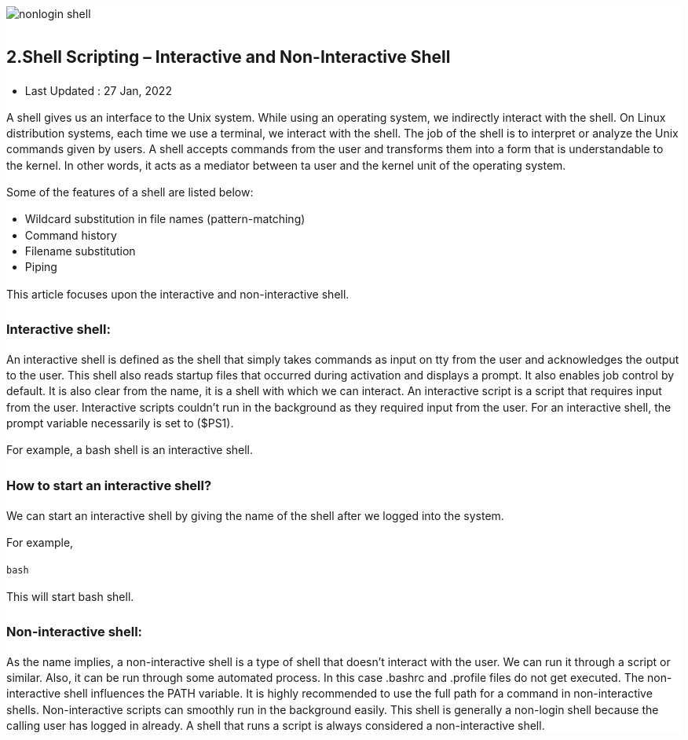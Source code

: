 ![nonlogin shell](https://www.delftstack.com/ezoimgfmt/d33wubrfki0l68.cloudfront.net/91040ed8e4b1074ed69200b337b1b3f37fabe99f/2b1cc/img/linux/nonlogin_shell.png?ezimgfmt=rs:268x99/rscb5/ng:webp/ngcb5)









## 2.Shell Scripting – Interactive and Non-Interactive Shell

- Last Updated : 27 Jan, 2022

A shell gives us an interface to the Unix system. While using an operating system, we indirectly interact with the shell. On Linux distribution systems, each time we use a terminal, we interact with the shell. The job of the shell is to interpret or analyze the Unix commands given by users. A shell accepts commands from the user and transforms them into a form that is understandable to the kernel. In other words, it acts as a mediator between ta user and the kernel unit of the operating system.

Some of the features of a shell are listed below:

- Wildcard substitution in file names (pattern-matching)
- Command history
- Filename substitution
- Piping

This article focuses upon the interactive and non-interactive shell.

### Interactive shell:

An interactive shell is defined as the shell that simply takes commands as input on tty from the user and acknowledges the output to the user. This shell also reads startup files that occurred during activation and displays a prompt. It also enables job control by default. It is also clear from the name, it is a shell with which we can interact. An interactive script is a script that requires input from the user. Interactive scripts couldn’t run in the background as they required input from the user. For an interactive shell, the prompt variable necessarily is set to ($PS1).

For example, a bash shell is an interactive shell. 

### How to start an interactive shell?

We can start an interactive shell by giving the name of the shell after we logged into the system.

For example,

```
bash
```

This will start bash shell.

### Non-interactive shell:

As the name implies, a non-interactive shell is a type of shell that doesn’t interact with the user. We can run it through a script or similar. Also, it can be run through some automated process. In this case  .bashrc and .profile files do not get executed. The non-interactive shell influences the PATH variable. It is highly recommended to use the full path for a command in non-interactive shells. Non-interactive scripts can smoothly run in the background easily. This shell is generally a non-login shell because the calling user has logged in already. A shell that runs a script is always considered a non-interactive shell.

